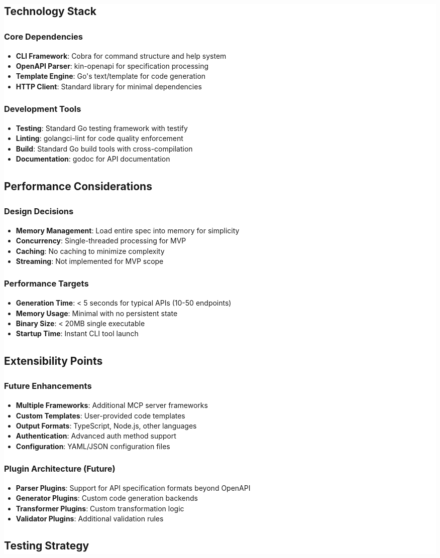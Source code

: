 ## Technology Stack

### Core Dependencies

- **CLI Framework**: Cobra for command structure and help system
- **OpenAPI Parser**: kin-openapi for specification processing
- **Template Engine**: Go's text/template for code generation
- **HTTP Client**: Standard library for minimal dependencies

### Development Tools

- **Testing**: Standard Go testing framework with testify
- **Linting**: golangci-lint for code quality enforcement
- **Build**: Standard Go build tools with cross-compilation
- **Documentation**: godoc for API documentation

## Performance Considerations

### Design Decisions

- **Memory Management**: Load entire spec into memory for simplicity
- **Concurrency**: Single-threaded processing for MVP
- **Caching**: No caching to minimize complexity
- **Streaming**: Not implemented for MVP scope

### Performance Targets

- **Generation Time**: < 5 seconds for typical APIs (10-50 endpoints)
- **Memory Usage**: Minimal with no persistent state
- **Binary Size**: < 20MB single executable
- **Startup Time**: Instant CLI tool launch

## Extensibility Points

### Future Enhancements

- **Multiple Frameworks**: Additional MCP server frameworks
- **Custom Templates**: User-provided code templates
- **Output Formats**: TypeScript, Node.js, other languages
- **Authentication**: Advanced auth method support
- **Configuration**: YAML/JSON configuration files

### Plugin Architecture (Future)

- **Parser Plugins**: Support for API specification formats beyond OpenAPI
- **Generator Plugins**: Custom code generation backends
- **Transformer Plugins**: Custom transformation logic
- **Validator Plugins**: Additional validation rules

## Testing Strategy
